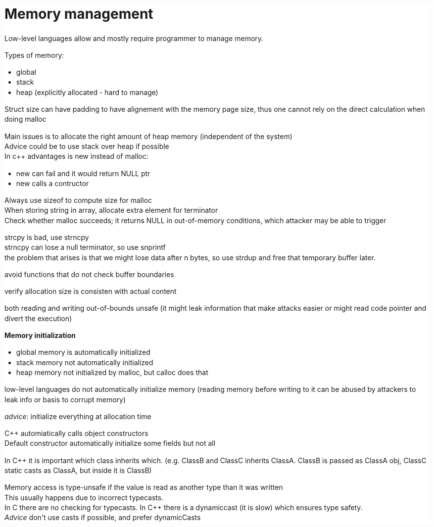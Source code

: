 # Memory management

Low-level languages allow and mostly require programmer to manage memory.

Types of memory:

- global
- stack
- heap (explicitly allocated - hard to manage)

Struct size can have padding to have alignement with the memory page size, thus one cannot rely on the direct calculation when doing malloc

Main issues is to allocate the right amount of heap memory (independent of the system)\
Advice could be to use stack over heap if possible\
In c++ advantages is new instead of malloc:

- new can fail and it would return NULL ptr
- new calls a contructor

Always use sizeof to compute size for malloc\
When storing string in array, allocate extra element for terminator\
Check whether malloc succeeds; it returns NULL in out-of-memory conditions, which attacker may be able to trigger

strcpy is bad, use strncpy\
strncpy can lose a null terminator, so use snprintf\
the problem that arises is that we might lose data after n bytes, so use strdup and free that temporary buffer later.

avoid functions that do not check buffer boundaries

verify allocation size is consisten with actual content

both reading and writing out-of-bounds unsafe (it might leak information that make attacks easier or might read code pointer and divert the execution)

**Memory initialization**

- global memory is automatically initialized
- stack memory not automatically initialized
- heap memory not initialized by malloc, but calloc does that

low-level languages do not automatically initialize memory (reading memory before writing to it can be abused by attackers to leak info or basis to corrupt memory)

_advice_: initialize everything at allocation time

C++ automiatically calls object constructors\
Default constructor automatically initialize some fields but not all

In C++ it is important which class inherits which. (e.g. ClassB and ClassC inherits ClassA. ClassB is passed as ClassA obj, ClassC static casts as ClassA, but inside it is ClassB)

Memory access is type-unsafe if the value is read as another type than it was written\
This usually happens due to incorrect typecasts.\
In C there are no checking for typecasts. In C++ there is a dynamiccast (it is slow) which ensures type safety.\
_Advice_ don't use casts if possible, and prefer dynamicCasts
